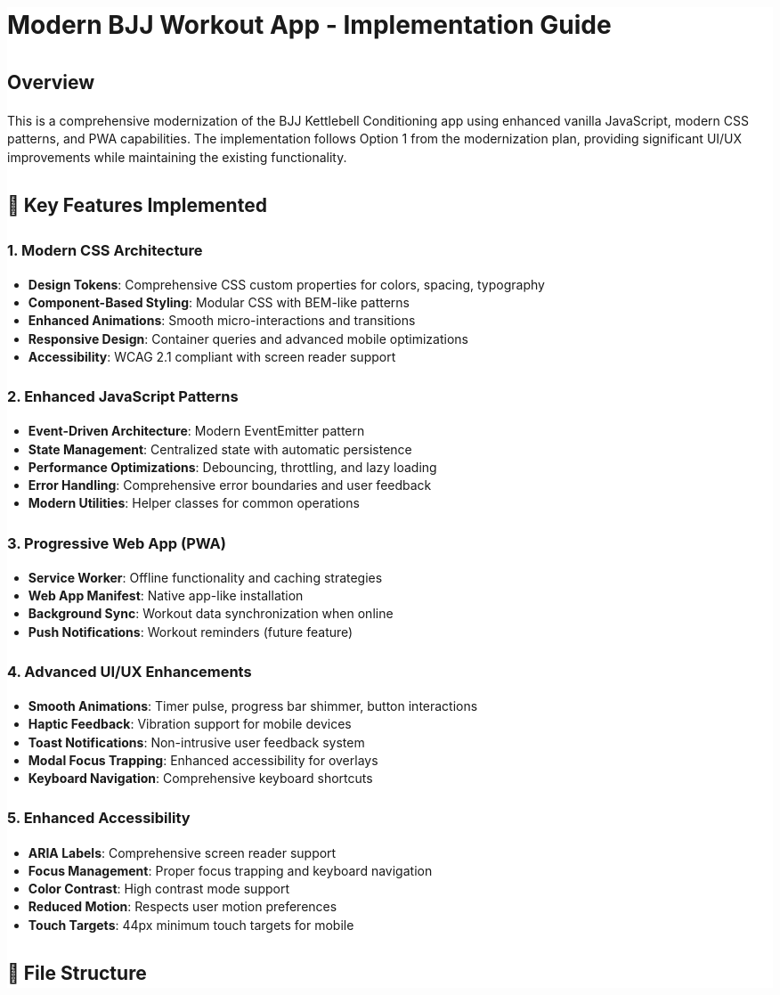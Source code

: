 # Modern BJJ Workout App - Implementation Guide

## Overview

This is a comprehensive modernization of the BJJ Kettlebell Conditioning app using enhanced vanilla JavaScript, modern CSS patterns, and PWA capabilities. The implementation follows Option 1 from the modernization plan, providing significant UI/UX improvements while maintaining the existing functionality.

## 🚀 Key Features Implemented

### 1. Modern CSS Architecture
- **Design Tokens**: Comprehensive CSS custom properties for colors, spacing, typography
- **Component-Based Styling**: Modular CSS with BEM-like patterns
- **Enhanced Animations**: Smooth micro-interactions and transitions
- **Responsive Design**: Container queries and advanced mobile optimizations
- **Accessibility**: WCAG 2.1 compliant with screen reader support

### 2. Enhanced JavaScript Patterns
- **Event-Driven Architecture**: Modern EventEmitter pattern
- **State Management**: Centralized state with automatic persistence
- **Performance Optimizations**: Debouncing, throttling, and lazy loading
- **Error Handling**: Comprehensive error boundaries and user feedback
- **Modern Utilities**: Helper classes for common operations

### 3. Progressive Web App (PWA)
- **Service Worker**: Offline functionality and caching strategies
- **Web App Manifest**: Native app-like installation
- **Background Sync**: Workout data synchronization when online
- **Push Notifications**: Workout reminders (future feature)

### 4. Advanced UI/UX Enhancements
- **Smooth Animations**: Timer pulse, progress bar shimmer, button interactions
- **Haptic Feedback**: Vibration support for mobile devices
- **Toast Notifications**: Non-intrusive user feedback system
- **Modal Focus Trapping**: Enhanced accessibility for overlays
- **Keyboard Navigation**: Comprehensive keyboard shortcuts

### 5. Enhanced Accessibility
- **ARIA Labels**: Comprehensive screen reader support
- **Focus Management**: Proper focus trapping and keyboard navigation
- **Color Contrast**: High contrast mode support
- **Reduced Motion**: Respects user motion preferences
- **Touch Targets**: 44px minimum touch targets for mobile

## 📁 File Structure
